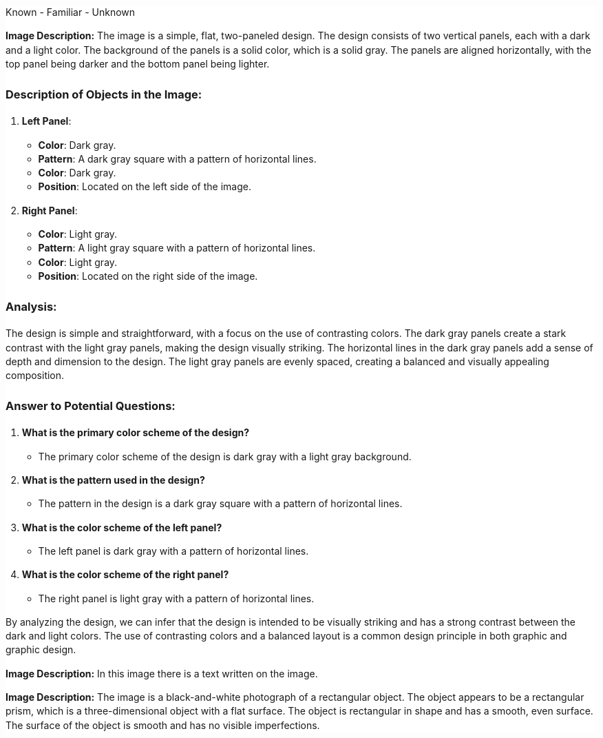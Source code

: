 

Known - Familiar - Unknown


**Image Description:** The image is a simple, flat, two-paneled design. The design consists of two vertical panels, each with a dark and a light color. The background of the panels is a solid color, which is a solid gray. The panels are aligned horizontally, with the top panel being darker and the bottom panel being lighter.

### Description of Objects in the Image:
1. **Left Panel**:
   - **Color**: Dark gray.
   - **Pattern**: A dark gray square with a pattern of horizontal lines.
   - **Color**: Dark gray.
   - **Position**: Located on the left side of the image.

2. **Right Panel**:
   - **Color**: Light gray.
   - **Pattern**: A light gray square with a pattern of horizontal lines.
   - **Color**: Light gray.
   - **Position**: Located on the right side of the image.

### Analysis:
The design is simple and straightforward, with a focus on the use of contrasting colors. The dark gray panels create a stark contrast with the light gray panels, making the design visually striking. The horizontal lines in the dark gray panels add a sense of depth and dimension to the design. The light gray panels are evenly spaced, creating a balanced and visually appealing composition.

### Answer to Potential Questions:
1. **What is the primary color scheme of the design?**
   - The primary color scheme of the design is dark gray with a light gray background.

2. **What is the pattern used in the design?**
   - The pattern in the design is a dark gray square with a pattern of horizontal lines.

3. **What is the color scheme of the left panel?**
   - The left panel is dark gray with a pattern of horizontal lines.

4. **What is the color scheme of the right panel?**
   - The right panel is light gray with a pattern of horizontal lines.

By analyzing the design, we can infer that the design is intended to be visually striking and has a strong contrast between the dark and light colors. The use of contrasting colors and a balanced layout is a common design principle in both graphic and graphic design.




**Image Description:** In this image there is a text written on the image.




**Image Description:** The image is a black-and-white photograph of a rectangular object. The object appears to be a rectangular prism, which is a three-dimensional object with a flat surface. The object is rectangular in shape and has a smooth, even surface. The surface of the object is smooth and has no visible imperfections.
